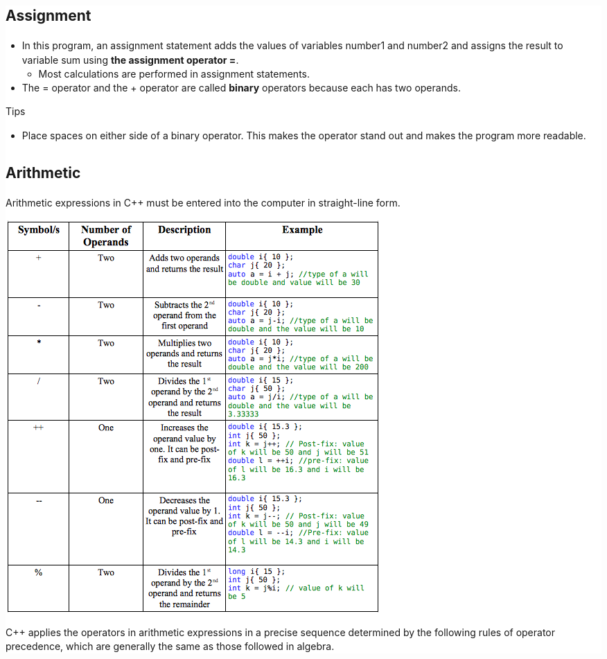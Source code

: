 ## Assignment

- In this program, an assignment statement adds the values of variables number1 and number2 and assigns the result to variable sum using **the assignment operator =**.
  - Most calculations are performed in assignment statements.
- The = operator and the + operator are called **binary** operators because each has two operands.

Tips

- Place spaces on either side of a binary operator. This makes the operator stand out and makes the program more readable.

## Arithmetic

Arithmetic expressions in C++ must be entered into the computer in straight-line form.

![arithmetic](../img/arithmetic.png)

C++ applies the operators in arithmetic expressions in a precise sequence determined by the following rules of operator precedence, which are generally the same as those followed in algebra.
